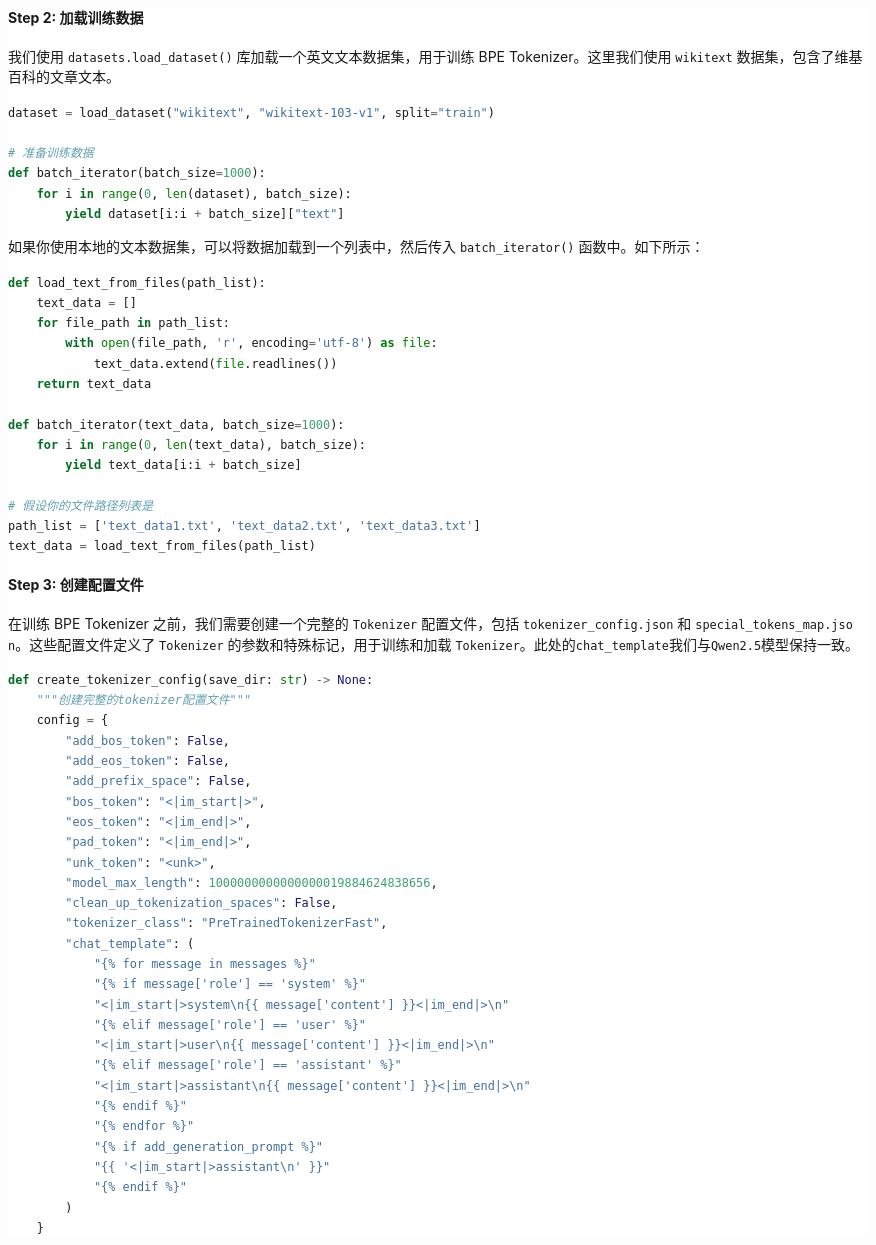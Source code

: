 #### Step 2: 加载训练数据

我们使用 `datasets.load_dataset()` 库加载一个英文文本数据集，用于训练 BPE Tokenizer。这里我们使用 `wikitext` 数据集，包含了维基百科的文章文本。

```python
dataset = load_dataset("wikitext", "wikitext-103-v1", split="train")

# 准备训练数据
def batch_iterator(batch_size=1000):
    for i in range(0, len(dataset), batch_size):
        yield dataset[i:i + batch_size]["text"]
```

如果你使用本地的文本数据集，可以将数据加载到一个列表中，然后传入 `batch_iterator()` 函数中。如下所示：

```python
def load_text_from_files(path_list):
    text_data = []
    for file_path in path_list:
        with open(file_path, 'r', encoding='utf-8') as file:
            text_data.extend(file.readlines())
    return text_data

def batch_iterator(text_data, batch_size=1000):
    for i in range(0, len(text_data), batch_size):
        yield text_data[i:i + batch_size]

# 假设你的文件路径列表是
path_list = ['text_data1.txt', 'text_data2.txt', 'text_data3.txt']
text_data = load_text_from_files(path_list)
```

#### Step 3: 创建配置文件

在训练 BPE Tokenizer 之前，我们需要创建一个完整的 `Tokenizer` 配置文件，包括 `tokenizer_config.json` 和 `special_tokens_map.json`。这些配置文件定义了 `Tokenizer` 的参数和特殊标记，用于训练和加载 `Tokenizer`。此处的`chat_template`我们与`Qwen2.5`模型保持一致。

```python
def create_tokenizer_config(save_dir: str) -> None:
    """创建完整的tokenizer配置文件"""
    config = {
        "add_bos_token": False,
        "add_eos_token": False,
        "add_prefix_space": False,
        "bos_token": "<|im_start|>",
        "eos_token": "<|im_end|>",
        "pad_token": "<|im_end|>",
        "unk_token": "<unk>",
        "model_max_length": 1000000000000000019884624838656,
        "clean_up_tokenization_spaces": False,
        "tokenizer_class": "PreTrainedTokenizerFast",
        "chat_template": (
            "{% for message in messages %}"
            "{% if message['role'] == 'system' %}"
            "<|im_start|>system\n{{ message['content'] }}<|im_end|>\n"
            "{% elif message['role'] == 'user' %}"
            "<|im_start|>user\n{{ message['content'] }}<|im_end|>\n"
            "{% elif message['role'] == 'assistant' %}"
            "<|im_start|>assistant\n{{ message['content'] }}<|im_end|>\n"
            "{% endif %}"
            "{% endfor %}"
            "{% if add_generation_prompt %}"
            "{{ '<|im_start|>assistant\n' }}"
            "{% endif %}"
        )
    }

```